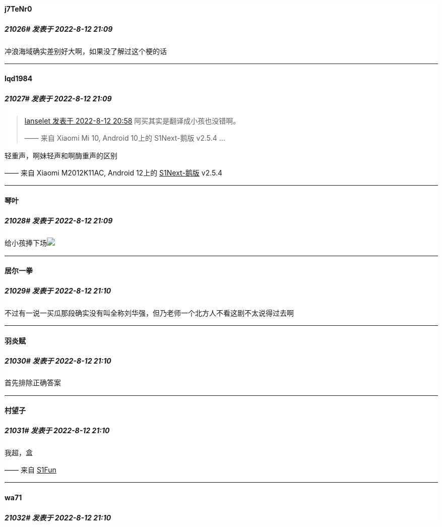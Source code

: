 ####  j7TeNr0  
##### 21026#       发表于 2022-8-12 21:09

冲浪海域确实差别好大啊，如果没了解过这个梗的话

*****

####  lqd1984  
##### 21027#       发表于 2022-8-12 21:09

<blockquote><a href="httphttps://bbs.saraba1st.com/2b/forum.php?mod=redirect&amp;goto=findpost&amp;pid=57039395&amp;ptid=2083444" target="_blank">lanselet 发表于 2022-8-12 20:58</a>
阿买其实是翻译成小孩也没错啊。

—— 来自 Xiaomi Mi 10, Android 10上的 S1Next-鹅版 v2.5.4 ...</blockquote>
轻重声，啊妹轻声和啊酶重声的区别

—— 来自 Xiaomi M2012K11AC, Android 12上的 [S1Next-鹅版](https://github.com/ykrank/S1-Next/releases) v2.5.4

*****

####  琴叶  
##### 21028#       发表于 2022-8-12 21:09

给小孩捧下场<img src="https://static.saraba1st.com/image/smiley/face2017/066.png" referrerpolicy="no-referrer">

*****

####  居尔一拳  
##### 21029#       发表于 2022-8-12 21:10

不过有一说一买瓜那段确实没有叫全称刘华强，但乃老师一个北方人不看这剧不太说得过去啊

*****

####  羽炎赋  
##### 21030#       发表于 2022-8-12 21:10

首先排除正确答案



*****

####  村望子  
##### 21031#       发表于 2022-8-12 21:10

我超，盒

—— 来自 [S1Fun](https://s1fun.koalcat.com)

*****

####  wa71  
##### 21032#       发表于 2022-8-12 21:10
